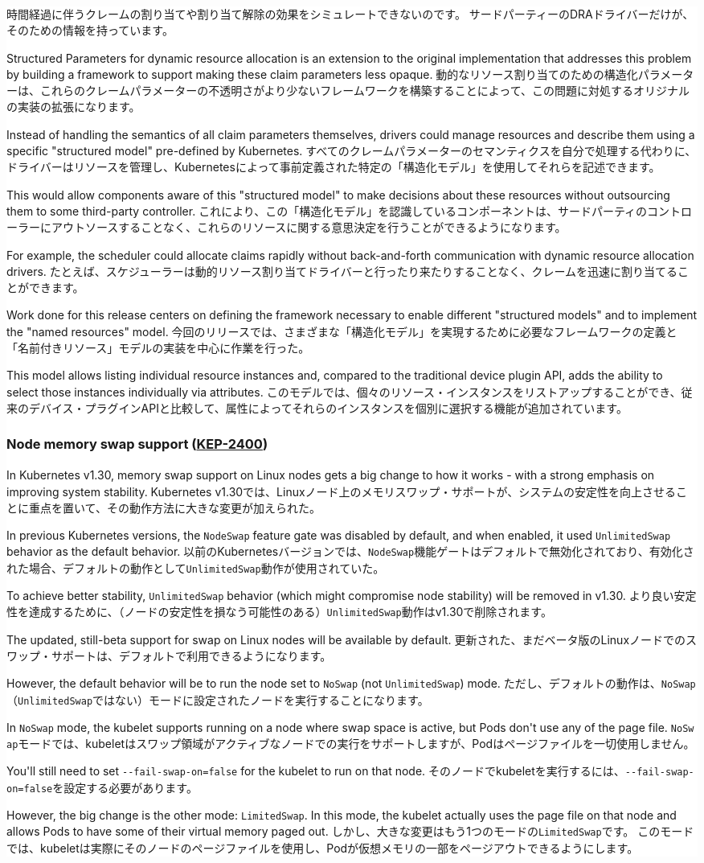 時間経過に伴うクレームの割り当てや割り当て解除の効果をシミュレートできないのです。
サードパーティーのDRAドライバーだけが、そのための情報を持っています。

​​Structured Parameters for dynamic resource allocation is an extension to the original implementation that addresses this problem by building a framework to support making these claim parameters less opaque.
動的なリソース割り当てのための構造化パラメーターは、これらのクレームパラメーターの不透明さがより少ないフレームワークを構築することによって、この問題に対処するオリジナルの実装の拡張になります。

Instead of handling the semantics of all claim parameters themselves, drivers could manage resources and describe them using a specific "structured model" pre-defined by Kubernetes.
すべてのクレームパラメーターのセマンティクスを自分で処理する代わりに、ドライバーはリソースを管理し、Kubernetesによって事前定義された特定の「構造化モデル」を使用してそれらを記述できます。

This would allow components aware of this "structured model" to make decisions about these resources without outsourcing them to some third-party controller.
これにより、この「構造化モデル」を認識しているコンポーネントは、サードパーティのコントローラーにアウトソースすることなく、これらのリソースに関する意思決定を行うことができるようになります。

For example, the scheduler could allocate claims rapidly without back-and-forth communication with dynamic resource allocation drivers.
たとえば、スケジューラーは動的リソース割り当てドライバーと行ったり来たりすることなく、クレームを迅速に割り当てることができます。

Work done for this release centers on defining the framework necessary to enable different "structured models" and to implement the "named resources" model.
今回のリリースでは、さまざまな「構造化モデル」を実現するために必要なフレームワークの定義と「名前付きリソース」モデルの実装を中心に作業を行った。

This model allows listing individual resource instances and, compared to the traditional device plugin API, adds the ability to select those instances individually via attributes.
このモデルでは、個々のリソース・インスタンスをリストアップすることができ、従来のデバイス・プラグインAPIと比較して、属性によってそれらのインスタンスを個別に選択する機能が追加されています。


### Node memory swap support ([KEP-2400](https://kep.k8s.io/2400))

In Kubernetes v1.30, memory swap support on Linux nodes gets a big change to how it works - with a strong emphasis on improving system stability.
Kubernetes v1.30では、Linuxノード上のメモリスワップ・サポートが、システムの安定性を向上させることに重点を置いて、その動作方法に大きな変更が加えられた。

In previous Kubernetes versions, the `NodeSwap` feature gate was disabled by default, and when enabled, it used `UnlimitedSwap` behavior as the default behavior.
以前のKubernetesバージョンでは、`NodeSwap`機能ゲートはデフォルトで無効化されており、有効化された場合、デフォルトの動作として`UnlimitedSwap`動作が使用されていた。

To achieve better stability, `UnlimitedSwap` behavior (which might compromise node stability) will be removed in v1.30.
より良い安定性を達成するために、（ノードの安定性を損なう可能性のある）`UnlimitedSwap`動作はv1.30で削除されます。

The updated, still-beta support for swap on Linux nodes will be available by default. 
更新された、まだベータ版のLinuxノードでのスワップ・サポートは、デフォルトで利用できるようになります。

However, the default behavior will be to run the node set to `NoSwap` (not `UnlimitedSwap`) mode.
ただし、デフォルトの動作は、`NoSwap`（`UnlimitedSwap`ではない）モードに設定されたノードを実行することになります。

In `NoSwap` mode, the kubelet supports running on a node where swap space is active, but Pods don't use any of the page file.
`NoSwap`モードでは、kubeletはスワップ領域がアクティブなノードでの実行をサポートしますが、Podはページファイルを一切使用しません。

You'll still need to set `--fail-swap-on=false` for the kubelet to run on that node.
そのノードでkubeletを実行するには、`--fail-swap-on=false`を設定する必要があります。

However, the big change is the other mode: `LimitedSwap`. In this mode, the kubelet actually uses the page file on that node and allows Pods to have some of their virtual memory paged out.
しかし、大きな変更はもう1つのモードの`LimitedSwap`です。
このモードでは、kubeletは実際にそのノードのページファイルを使用し、Podが仮想メモリの一部をページアウトできるようにします。
